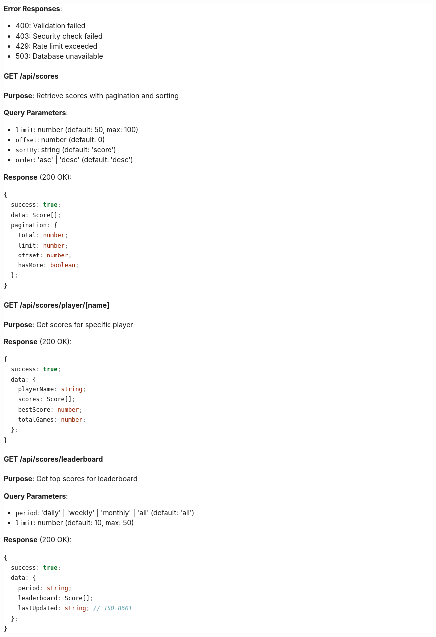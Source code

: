 **Error Responses**:
- 400: Validation failed
- 403: Security check failed 
- 429: Rate limit exceeded
- 503: Database unavailable

#### GET /api/scores
**Purpose**: Retrieve scores with pagination and sorting

**Query Parameters**:
- `limit`: number (default: 50, max: 100)
- `offset`: number (default: 0)
- `sortBy`: string (default: 'score')
- `order`: 'asc' | 'desc' (default: 'desc')

**Response** (200 OK):
```typescript
{
  success: true;
  data: Score[];
  pagination: {
    total: number;
    limit: number;
    offset: number;
    hasMore: boolean;
  };
}
```

#### GET /api/scores/player/[name]
**Purpose**: Get scores for specific player

**Response** (200 OK):
```typescript
{
  success: true;
  data: {
    playerName: string;
    scores: Score[];
    bestScore: number;
    totalGames: number;
  };
}
```

#### GET /api/scores/leaderboard
**Purpose**: Get top scores for leaderboard

**Query Parameters**:
- `period`: 'daily' | 'weekly' | 'monthly' | 'all' (default: 'all')
- `limit`: number (default: 10, max: 50)

**Response** (200 OK):
```typescript
{
  success: true;
  data: {
    period: string;
    leaderboard: Score[];
    lastUpdated: string; // ISO 8601
  };
}
```
